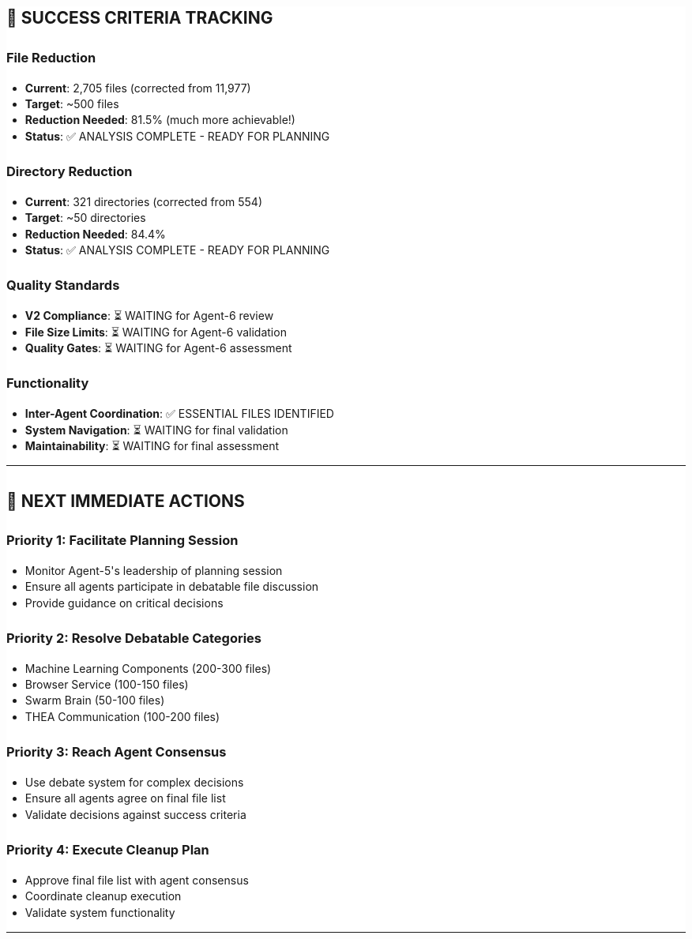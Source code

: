 ## 🎯 **SUCCESS CRITERIA TRACKING**

### **File Reduction**
- **Current**: 2,705 files (corrected from 11,977)
- **Target**: ~500 files
- **Reduction Needed**: 81.5% (much more achievable!)
- **Status**: ✅ ANALYSIS COMPLETE - READY FOR PLANNING

### **Directory Reduction**
- **Current**: 321 directories (corrected from 554)
- **Target**: ~50 directories
- **Reduction Needed**: 84.4%
- **Status**: ✅ ANALYSIS COMPLETE - READY FOR PLANNING

### **Quality Standards**
- **V2 Compliance**: ⏳ WAITING for Agent-6 review
- **File Size Limits**: ⏳ WAITING for Agent-6 validation
- **Quality Gates**: ⏳ WAITING for Agent-6 assessment

### **Functionality**
- **Inter-Agent Coordination**: ✅ ESSENTIAL FILES IDENTIFIED
- **System Navigation**: ⏳ WAITING for final validation
- **Maintainability**: ⏳ WAITING for final assessment

---

## 🚨 **NEXT IMMEDIATE ACTIONS**

### **Priority 1: Facilitate Planning Session**
- Monitor Agent-5's leadership of planning session
- Ensure all agents participate in debatable file discussion
- Provide guidance on critical decisions

### **Priority 2: Resolve Debatable Categories**
- Machine Learning Components (200-300 files)
- Browser Service (100-150 files)
- Swarm Brain (50-100 files)
- THEA Communication (100-200 files)

### **Priority 3: Reach Agent Consensus**
- Use debate system for complex decisions
- Ensure all agents agree on final file list
- Validate decisions against success criteria

### **Priority 4: Execute Cleanup Plan**
- Approve final file list with agent consensus
- Coordinate cleanup execution
- Validate system functionality

---